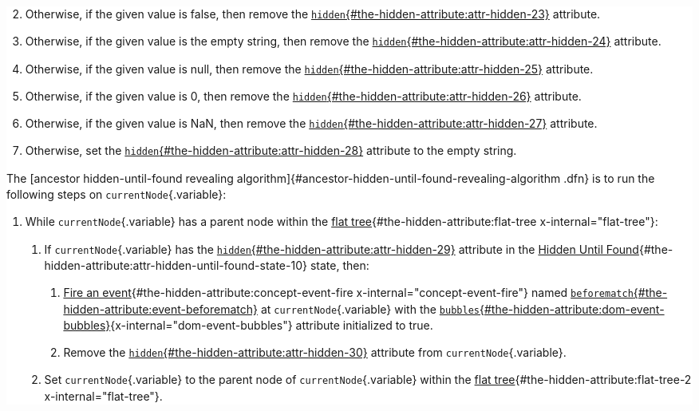 2.  Otherwise, if the given value is false, then remove the
    [`hidden`{#the-hidden-attribute:attr-hidden-23}](#attr-hidden)
    attribute.

3.  Otherwise, if the given value is the empty string, then remove the
    [`hidden`{#the-hidden-attribute:attr-hidden-24}](#attr-hidden)
    attribute.

4.  Otherwise, if the given value is null, then remove the
    [`hidden`{#the-hidden-attribute:attr-hidden-25}](#attr-hidden)
    attribute.

5.  Otherwise, if the given value is 0, then remove the
    [`hidden`{#the-hidden-attribute:attr-hidden-26}](#attr-hidden)
    attribute.

6.  Otherwise, if the given value is NaN, then remove the
    [`hidden`{#the-hidden-attribute:attr-hidden-27}](#attr-hidden)
    attribute.

7.  Otherwise, set the
    [`hidden`{#the-hidden-attribute:attr-hidden-28}](#attr-hidden)
    attribute to the empty string.

The [ancestor hidden-until-found revealing
algorithm]{#ancestor-hidden-until-found-revealing-algorithm .dfn} is to
run the following steps on `currentNode`{.variable}:

1.  While `currentNode`{.variable} has a parent node within the [flat
    tree](https://drafts.csswg.org/css-scoping/#flat-tree){#the-hidden-attribute:flat-tree
    x-internal="flat-tree"}:

    1.  If `currentNode`{.variable} has the
        [`hidden`{#the-hidden-attribute:attr-hidden-29}](#attr-hidden)
        attribute in the [Hidden Until
        Found](#attr-hidden-until-found-state){#the-hidden-attribute:attr-hidden-until-found-state-10}
        state, then:

        1.  [Fire an
            event](https://dom.spec.whatwg.org/#concept-event-fire){#the-hidden-attribute:concept-event-fire
            x-internal="concept-event-fire"} named
            [`beforematch`{#the-hidden-attribute:event-beforematch}](indices.html#event-beforematch)
            at `currentNode`{.variable} with the
            [`bubbles`{#the-hidden-attribute:dom-event-bubbles}](https://dom.spec.whatwg.org/#dom-event-bubbles){x-internal="dom-event-bubbles"}
            attribute initialized to true.

        2.  Remove the
            [`hidden`{#the-hidden-attribute:attr-hidden-30}](#attr-hidden)
            attribute from `currentNode`{.variable}.

    2.  Set `currentNode`{.variable} to the parent node of
        `currentNode`{.variable} within the [flat
        tree](https://drafts.csswg.org/css-scoping/#flat-tree){#the-hidden-attribute:flat-tree-2
        x-internal="flat-tree"}.
